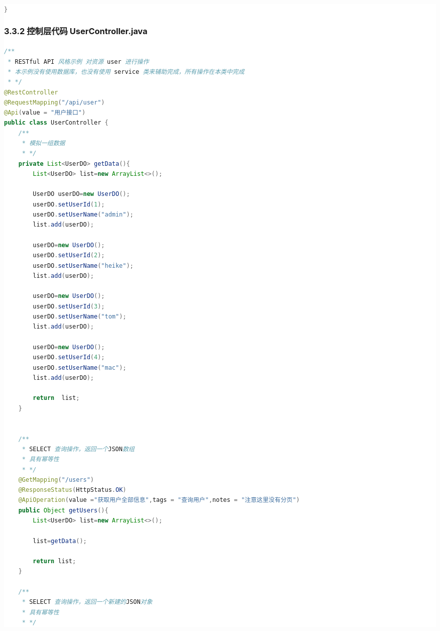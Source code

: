 ```java
}
```

### 3.3.2 控制层代码 UserController.java

```java
/**
 * RESTful API 风格示例 对资源 user 进行操作
 * 本示例没有使用数据库，也没有使用 service 类来辅助完成，所有操作在本类中完成
 * */
@RestController
@RequestMapping("/api/user")
@Api(value = "用户接口")
public class UserController {
    /**
     * 模拟一组数据
     * */
    private List<UserDO> getData(){
        List<UserDO> list=new ArrayList<>();

        UserDO userDO=new UserDO();
        userDO.setUserId(1);
        userDO.setUserName("admin");
        list.add(userDO);

        userDO=new UserDO();
        userDO.setUserId(2);
        userDO.setUserName("heike");
        list.add(userDO);

        userDO=new UserDO();
        userDO.setUserId(3);
        userDO.setUserName("tom");
        list.add(userDO);

        userDO=new UserDO();
        userDO.setUserId(4);
        userDO.setUserName("mac");
        list.add(userDO);

        return  list;
    }


    /**
     * SELECT 查询操作，返回一个JSON数组
     * 具有幂等性
     * */
    @GetMapping("/users")
    @ResponseStatus(HttpStatus.OK)
    @ApiOperation(value ="获取用户全部信息",tags = "查询用户",notes = "注意这里没有分页")
    public Object getUsers(){
        List<UserDO> list=new ArrayList<>();

        list=getData();

        return list;
    }

    /**
     * SELECT 查询操作，返回一个新建的JSON对象
     * 具有幂等性
     * */
```